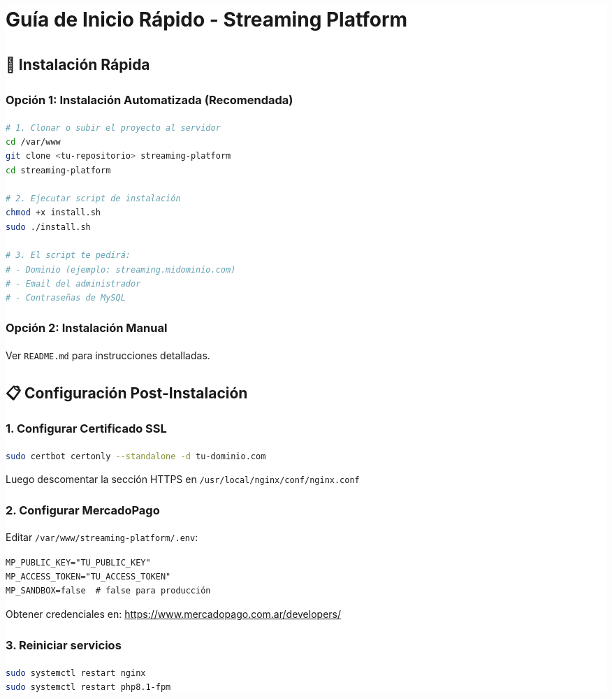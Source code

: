 # Guía de Inicio Rápido - Streaming Platform

## 🚀 Instalación Rápida

### Opción 1: Instalación Automatizada (Recomendada)

```bash
# 1. Clonar o subir el proyecto al servidor
cd /var/www
git clone <tu-repositorio> streaming-platform
cd streaming-platform

# 2. Ejecutar script de instalación
chmod +x install.sh
sudo ./install.sh

# 3. El script te pedirá:
# - Dominio (ejemplo: streaming.midominio.com)
# - Email del administrador
# - Contraseñas de MySQL
```

### Opción 2: Instalación Manual

Ver `README.md` para instrucciones detalladas.

## 📋 Configuración Post-Instalación

### 1. Configurar Certificado SSL

```bash
sudo certbot certonly --standalone -d tu-dominio.com
```

Luego descomentar la sección HTTPS en `/usr/local/nginx/conf/nginx.conf`

### 2. Configurar MercadoPago

Editar `/var/www/streaming-platform/.env`:

```env
MP_PUBLIC_KEY="TU_PUBLIC_KEY"
MP_ACCESS_TOKEN="TU_ACCESS_TOKEN"
MP_SANDBOX=false  # false para producción
```

Obtener credenciales en: https://www.mercadopago.com.ar/developers/

### 3. Reiniciar servicios

```bash
sudo systemctl restart nginx
sudo systemctl restart php8.1-fpm
```
